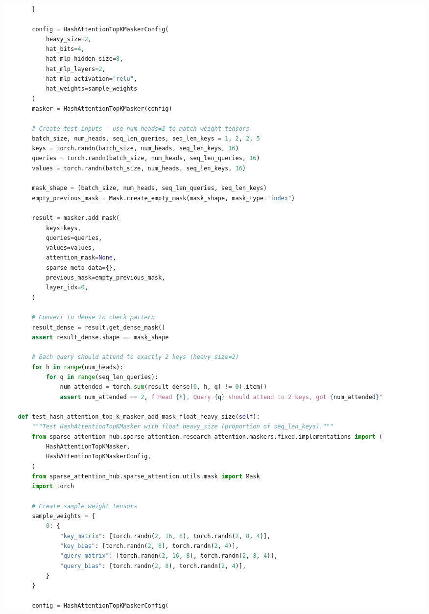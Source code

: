 ```python
        }

        config = HashAttentionTopKMaskerConfig(
            heavy_size=2,
            hat_bits=4,
            hat_mlp_hidden_size=8,
            hat_mlp_layers=2,
            hat_mlp_activation="relu",
            hat_weights=sample_weights
        )
        masker = HashAttentionTopKMasker(config)

        # Create test inputs - use num_heads=2 to match weight tensors
        batch_size, num_heads, seq_len_queries, seq_len_keys = 1, 2, 2, 5
        keys = torch.randn(batch_size, num_heads, seq_len_keys, 16)
        queries = torch.randn(batch_size, num_heads, seq_len_queries, 16)
        values = torch.randn(batch_size, num_heads, seq_len_keys, 16)
        
        mask_shape = (batch_size, num_heads, seq_len_queries, seq_len_keys)
        empty_previous_mask = Mask.create_empty_mask(mask_shape, mask_type="index")

        result = masker.add_mask(
            keys=keys,
            queries=queries,
            values=values,
            attention_mask=None,
            sparse_meta_data={},
            previous_mask=empty_previous_mask,
            layer_idx=0,
        )

        # Convert to dense to check pattern
        result_dense = result.get_dense_mask()
        assert result_dense.shape == mask_shape
        
        # Each query should attend to exactly 2 keys (heavy_size=2)
        for h in range(num_heads):
            for q in range(seq_len_queries):
                num_attended = torch.sum(result_dense[0, h, q] != 0).item()
                assert num_attended == 2, f"Head {h}, Query {q} should attend to 2 keys, got {num_attended}"

    def test_hash_attention_top_k_masker_add_mask_float_heavy_size(self):
        """Test HashAttentionTopKMasker with float heavy_size (proportion of seq_len_keys)."""
        from sparse_attention_hub.sparse_attention.research_attention.maskers.fixed.implementations import (
            HashAttentionTopKMasker,
            HashAttentionTopKMaskerConfig,
        )
        from sparse_attention_hub.sparse_attention.utils.mask import Mask
        import torch

        # Create sample weight tensors
        sample_weights = {
            0: {
                "key_matrix": [torch.randn(2, 16, 8), torch.randn(2, 8, 4)],
                "key_bias": [torch.randn(2, 8), torch.randn(2, 4)],
                "query_matrix": [torch.randn(2, 16, 8), torch.randn(2, 8, 4)],
                "query_bias": [torch.randn(2, 8), torch.randn(2, 4)],
            }
        }

        config = HashAttentionTopKMaskerConfig(
```